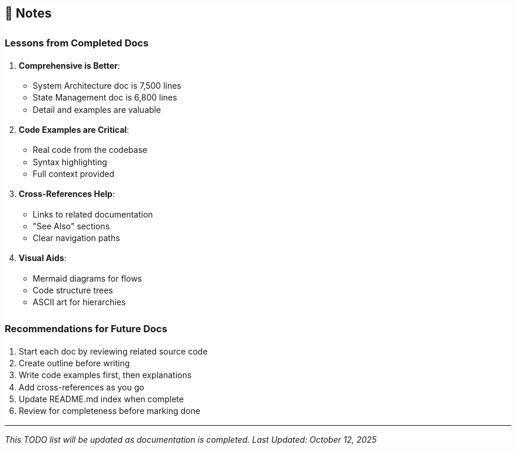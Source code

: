 ## 📝 Notes

### Lessons from Completed Docs

1. **Comprehensive is Better**:
   - System Architecture doc is 7,500 lines
   - State Management doc is 6,800 lines
   - Detail and examples are valuable

2. **Code Examples are Critical**:
   - Real code from the codebase
   - Syntax highlighting
   - Full context provided

3. **Cross-References Help**:
   - Links to related documentation
   - "See Also" sections
   - Clear navigation paths

4. **Visual Aids**:
   - Mermaid diagrams for flows
   - Code structure trees
   - ASCII art for hierarchies

### Recommendations for Future Docs

1. Start each doc by reviewing related source code
2. Create outline before writing
3. Write code examples first, then explanations
4. Add cross-references as you go
5. Update README.md index when complete
6. Review for completeness before marking done

---

*This TODO list will be updated as documentation is completed.*
*Last Updated: October 12, 2025*
